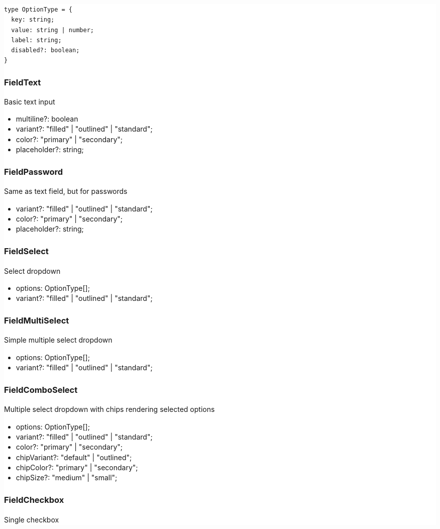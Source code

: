 ````
type OptionType = {
  key: string;
  value: string | number;
  label: string;
  disabled?: boolean;
}
````

### FieldText

Basic text input

- multiline?: boolean
- variant?: "filled" | "outlined" | "standard";
- color?: "primary" | "secondary";
- placeholder?: string;

### FieldPassword

Same as text field, but for passwords

- variant?: "filled" | "outlined" | "standard";
- color?: "primary" | "secondary";
- placeholder?: string;

### FieldSelect

Select dropdown

- options: OptionType[];
- variant?: "filled" | "outlined" | "standard";

### FieldMultiSelect

Simple multiple select dropdown

- options: OptionType[];
- variant?: "filled" | "outlined" | "standard";

### FieldComboSelect

Multiple select dropdown with chips rendering selected options

- options: OptionType[];
- variant?: "filled" | "outlined" | "standard";
- color?: "primary" | "secondary";
- chipVariant?: "default" | "outlined";
- chipColor?: "primary" | "secondary";
- chipSize?: "medium" | "small";

### FieldCheckbox

Single checkbox
